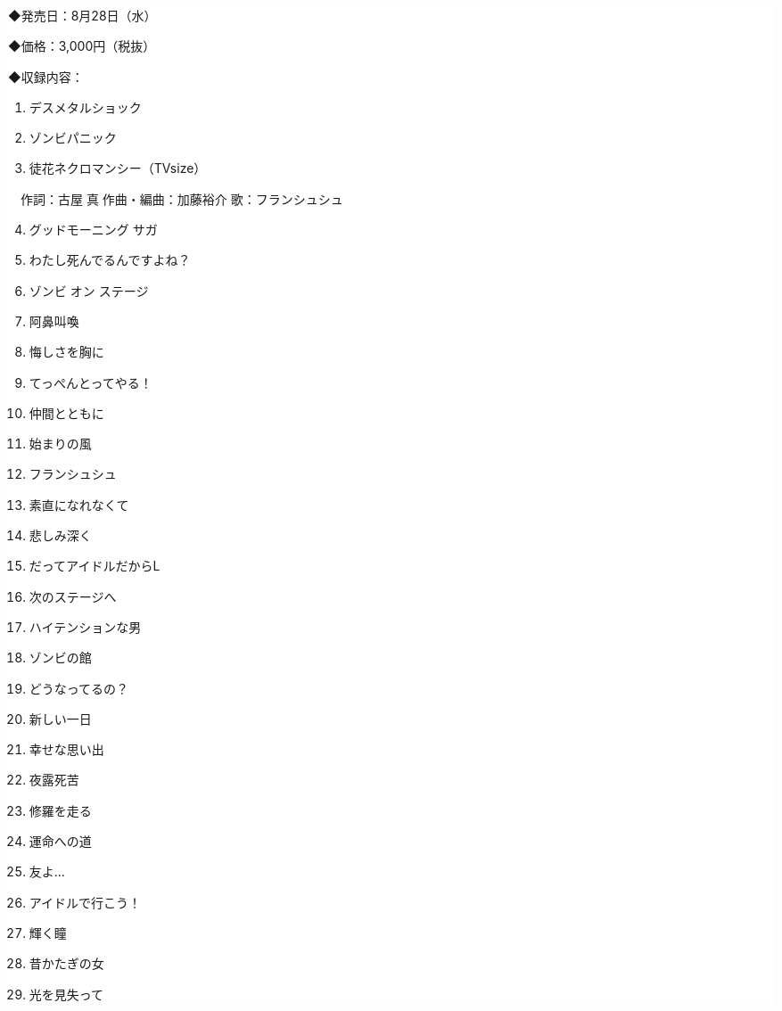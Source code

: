 ◆発売日：8月28日（水）

◆価格：3,000円（税抜）

◆収録内容：

01. デスメタルショック

02. ゾンビパニック

03. 徒花ネクロマンシー（TVsize）

　作詞：古屋 真 作曲・編曲：加藤裕介 歌：フランシュシュ

04. グッドモーニング サガ

05. わたし死んでるんですよね？

06. ゾンビ オン ステージ

07. 阿鼻叫喚

08. 悔しさを胸に

09. てっぺんとってやる！

10. 仲間とともに

11. 始まりの風

12. フランシュシュ

13. 素直になれなくて

14. 悲しみ深く

15. だってアイドルだからL

16. 次のステージへ

17. ハイテンションな男

18. ゾンビの館

19. どうなってるの？

20. 新しい一日

21. 幸せな思い出

22. 夜露死苦

23. 修羅を走る

24. 運命への道

25. 友よ…

26. アイドルで行こう！

27. 輝く瞳

28. 昔かたぎの女

29. 光を見失って
